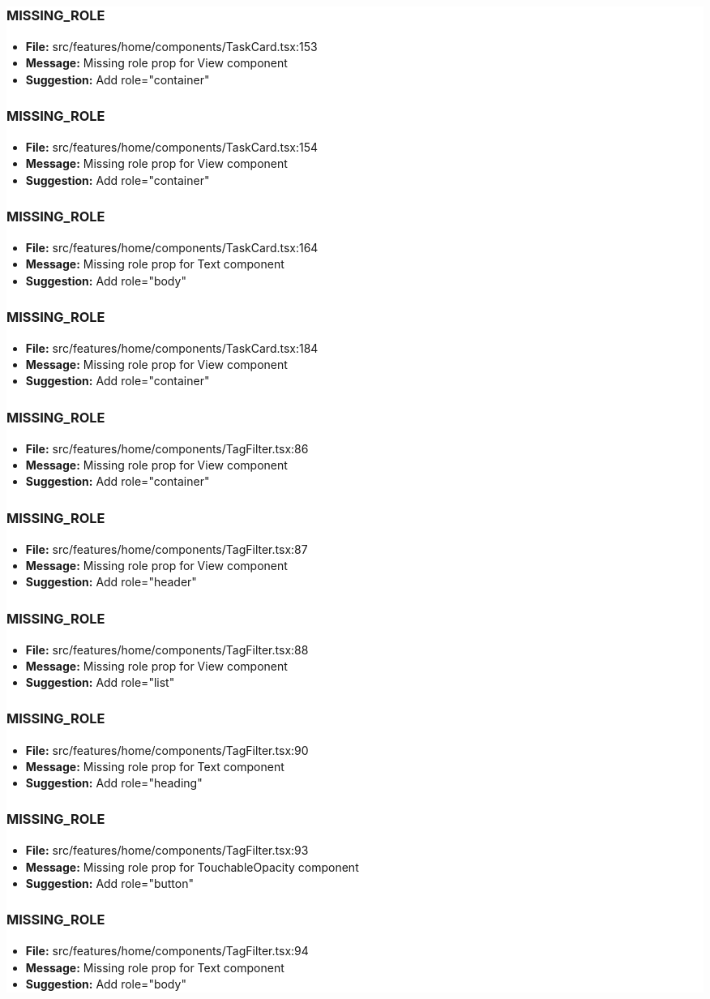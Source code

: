 ### MISSING_ROLE
- **File:** src/features/home/components/TaskCard.tsx:153
- **Message:** Missing role prop for View component
- **Suggestion:** Add role="container"

### MISSING_ROLE
- **File:** src/features/home/components/TaskCard.tsx:154
- **Message:** Missing role prop for View component
- **Suggestion:** Add role="container"

### MISSING_ROLE
- **File:** src/features/home/components/TaskCard.tsx:164
- **Message:** Missing role prop for Text component
- **Suggestion:** Add role="body"

### MISSING_ROLE
- **File:** src/features/home/components/TaskCard.tsx:184
- **Message:** Missing role prop for View component
- **Suggestion:** Add role="container"

### MISSING_ROLE
- **File:** src/features/home/components/TagFilter.tsx:86
- **Message:** Missing role prop for View component
- **Suggestion:** Add role="container"

### MISSING_ROLE
- **File:** src/features/home/components/TagFilter.tsx:87
- **Message:** Missing role prop for View component
- **Suggestion:** Add role="header"

### MISSING_ROLE
- **File:** src/features/home/components/TagFilter.tsx:88
- **Message:** Missing role prop for View component
- **Suggestion:** Add role="list"

### MISSING_ROLE
- **File:** src/features/home/components/TagFilter.tsx:90
- **Message:** Missing role prop for Text component
- **Suggestion:** Add role="heading"

### MISSING_ROLE
- **File:** src/features/home/components/TagFilter.tsx:93
- **Message:** Missing role prop for TouchableOpacity component
- **Suggestion:** Add role="button"

### MISSING_ROLE
- **File:** src/features/home/components/TagFilter.tsx:94
- **Message:** Missing role prop for Text component
- **Suggestion:** Add role="body"
